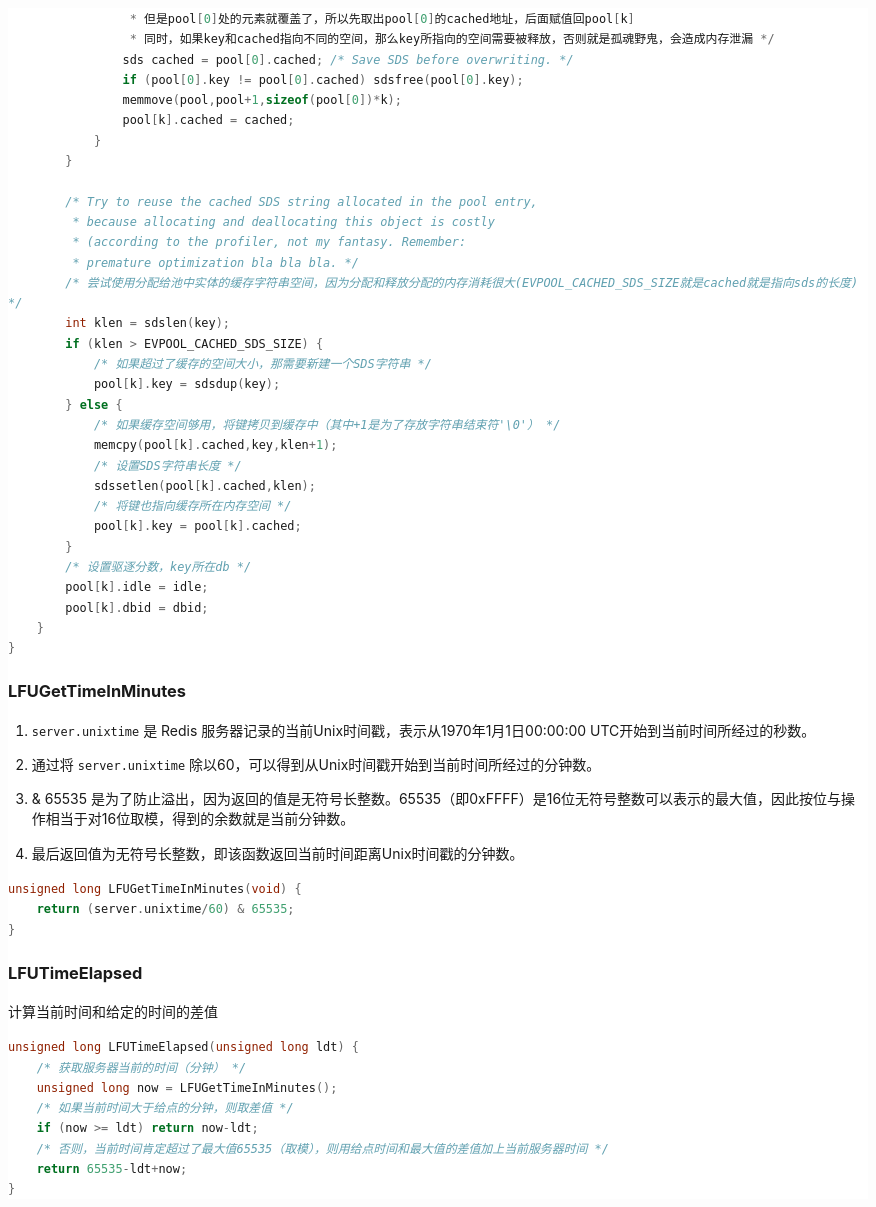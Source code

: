 ```c
                 * 但是pool[0]处的元素就覆盖了，所以先取出pool[0]的cached地址，后面赋值回pool[k]
                 * 同时，如果key和cached指向不同的空间，那么key所指向的空间需要被释放，否则就是孤魂野鬼，会造成内存泄漏 */
                sds cached = pool[0].cached; /* Save SDS before overwriting. */
                if (pool[0].key != pool[0].cached) sdsfree(pool[0].key);
                memmove(pool,pool+1,sizeof(pool[0])*k);
                pool[k].cached = cached;
            }
        }

        /* Try to reuse the cached SDS string allocated in the pool entry,
         * because allocating and deallocating this object is costly
         * (according to the profiler, not my fantasy. Remember:
         * premature optimization bla bla bla. */
        /* 尝试使用分配给池中实体的缓存字符串空间，因为分配和释放分配的内存消耗很大(EVPOOL_CACHED_SDS_SIZE就是cached就是指向sds的长度) */
        int klen = sdslen(key);
        if (klen > EVPOOL_CACHED_SDS_SIZE) {
            /* 如果超过了缓存的空间大小，那需要新建一个SDS字符串 */
            pool[k].key = sdsdup(key);
        } else {
            /* 如果缓存空间够用，将键拷贝到缓存中（其中+1是为了存放字符串结束符'\0'） */
            memcpy(pool[k].cached,key,klen+1);
            /* 设置SDS字符串长度 */
            sdssetlen(pool[k].cached,klen);
            /* 将键也指向缓存所在内存空间 */
            pool[k].key = pool[k].cached;
        }
        /* 设置驱逐分数，key所在db */
        pool[k].idle = idle;
        pool[k].dbid = dbid;
    }
}
```

### LFUGetTimeInMinutes

1. `server.unixtime` 是 Redis 服务器记录的当前Unix时间戳，表示从1970年1月1日00:00:00 UTC开始到当前时间所经过的秒数。

2. 通过将 `server.unixtime` 除以60，可以得到从Unix时间戳开始到当前时间所经过的分钟数。

3. & 65535 是为了防止溢出，因为返回的值是无符号长整数。65535（即0xFFFF）是16位无符号整数可以表示的最大值，因此按位与操作相当于对16位取模，得到的余数就是当前分钟数。

4. 最后返回值为无符号长整数，即该函数返回当前时间距离Unix时间戳的分钟数。

```c
unsigned long LFUGetTimeInMinutes(void) {
    return (server.unixtime/60) & 65535;
}
```

### LFUTimeElapsed

计算当前时间和给定的时间的差值

```c
unsigned long LFUTimeElapsed(unsigned long ldt) {
    /* 获取服务器当前的时间（分钟） */
    unsigned long now = LFUGetTimeInMinutes();
    /* 如果当前时间大于给点的分钟，则取差值 */
    if (now >= ldt) return now-ldt;
    /* 否则，当前时间肯定超过了最大值65535（取模），则用给点时间和最大值的差值加上当前服务器时间 */
    return 65535-ldt+now;
}
```
